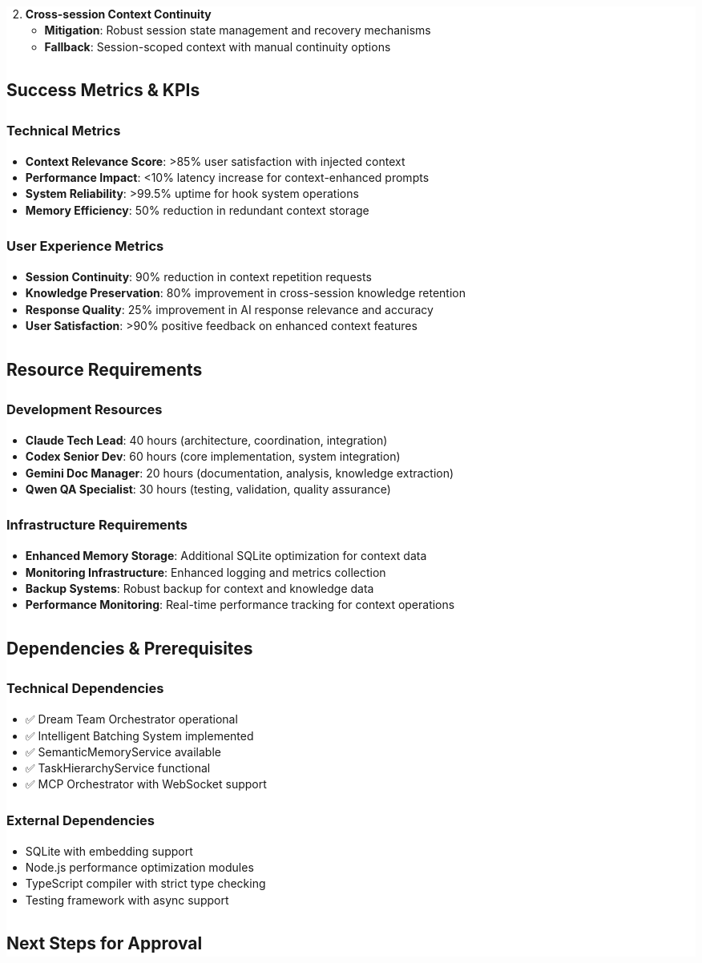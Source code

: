 2. **Cross-session Context Continuity**
   - **Mitigation**: Robust session state management and recovery mechanisms
   - **Fallback**: Session-scoped context with manual continuity options

## Success Metrics & KPIs

### Technical Metrics
- **Context Relevance Score**: >85% user satisfaction with injected context
- **Performance Impact**: <10% latency increase for context-enhanced prompts
- **System Reliability**: >99.5% uptime for hook system operations
- **Memory Efficiency**: 50% reduction in redundant context storage

### User Experience Metrics
- **Session Continuity**: 90% reduction in context repetition requests
- **Knowledge Preservation**: 80% improvement in cross-session knowledge retention
- **Response Quality**: 25% improvement in AI response relevance and accuracy
- **User Satisfaction**: >90% positive feedback on enhanced context features

## Resource Requirements

### Development Resources
- **Claude Tech Lead**: 40 hours (architecture, coordination, integration)
- **Codex Senior Dev**: 60 hours (core implementation, system integration)
- **Gemini Doc Manager**: 20 hours (documentation, analysis, knowledge extraction)
- **Qwen QA Specialist**: 30 hours (testing, validation, quality assurance)

### Infrastructure Requirements
- **Enhanced Memory Storage**: Additional SQLite optimization for context data
- **Monitoring Infrastructure**: Enhanced logging and metrics collection
- **Backup Systems**: Robust backup for context and knowledge data
- **Performance Monitoring**: Real-time performance tracking for context operations

## Dependencies & Prerequisites

### Technical Dependencies
- ✅ Dream Team Orchestrator operational
- ✅ Intelligent Batching System implemented
- ✅ SemanticMemoryService available
- ✅ TaskHierarchyService functional
- ✅ MCP Orchestrator with WebSocket support

### External Dependencies
- SQLite with embedding support
- Node.js performance optimization modules
- TypeScript compiler with strict type checking
- Testing framework with async support

## Next Steps for Approval
